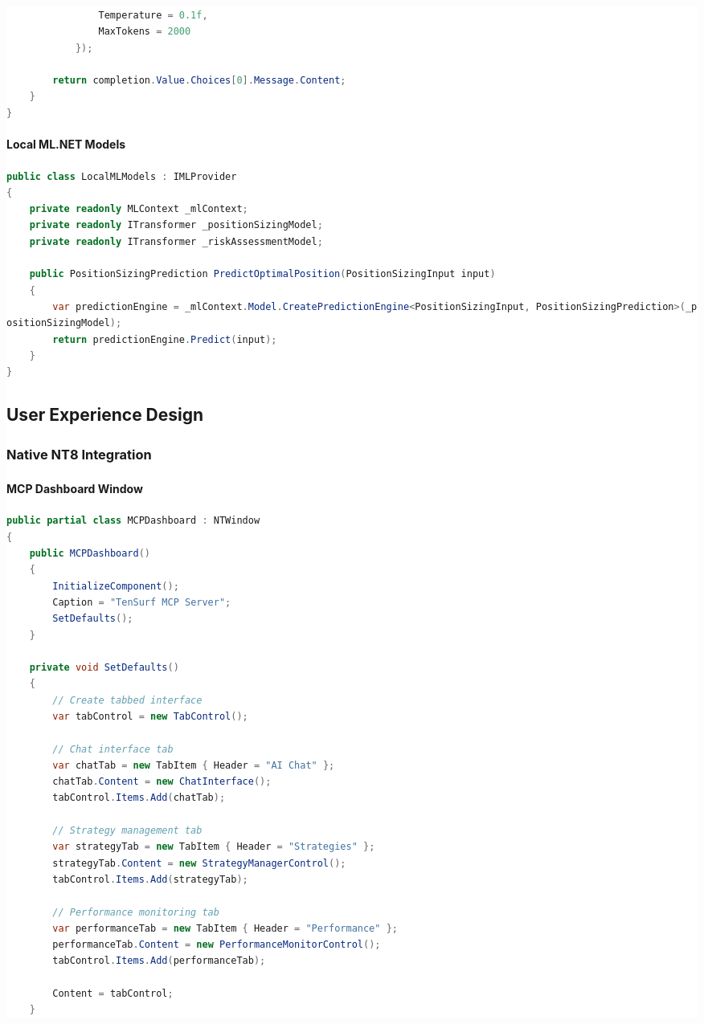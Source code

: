 ```csharp
                Temperature = 0.1f,
                MaxTokens = 2000
            });
        
        return completion.Value.Choices[0].Message.Content;
    }
}
```

#### Local ML.NET Models
```csharp
public class LocalMLModels : IMLProvider
{
    private readonly MLContext _mlContext;
    private readonly ITransformer _positionSizingModel;
    private readonly ITransformer _riskAssessmentModel;
    
    public PositionSizingPrediction PredictOptimalPosition(PositionSizingInput input)
    {
        var predictionEngine = _mlContext.Model.CreatePredictionEngine<PositionSizingInput, PositionSizingPrediction>(_positionSizingModel);
        return predictionEngine.Predict(input);
    }
}
```

## User Experience Design

### Native NT8 Integration

#### MCP Dashboard Window
```csharp
public partial class MCPDashboard : NTWindow
{
    public MCPDashboard()
    {
        InitializeComponent();
        Caption = "TenSurf MCP Server";
        SetDefaults();
    }
    
    private void SetDefaults()
    {
        // Create tabbed interface
        var tabControl = new TabControl();
        
        // Chat interface tab
        var chatTab = new TabItem { Header = "AI Chat" };
        chatTab.Content = new ChatInterface();
        tabControl.Items.Add(chatTab);
        
        // Strategy management tab
        var strategyTab = new TabItem { Header = "Strategies" };
        strategyTab.Content = new StrategyManagerControl();
        tabControl.Items.Add(strategyTab);
        
        // Performance monitoring tab
        var performanceTab = new TabItem { Header = "Performance" };
        performanceTab.Content = new PerformanceMonitorControl();
        tabControl.Items.Add(performanceTab);
        
        Content = tabControl;
    }
```
